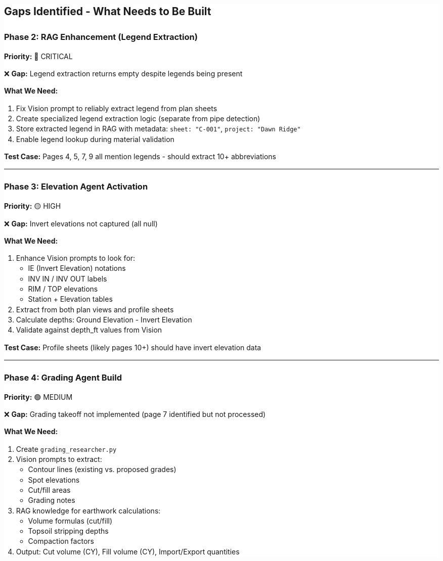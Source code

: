 
## Gaps Identified - What Needs to Be Built

### Phase 2: RAG Enhancement (Legend Extraction)
**Priority:** 🔴 CRITICAL

❌ **Gap:** Legend extraction returns empty despite legends being present

**What We Need:**
1. Fix Vision prompt to reliably extract legend from plan sheets
2. Create specialized legend extraction logic (separate from pipe detection)
3. Store extracted legend in RAG with metadata: `sheet: "C-001"`, `project: "Dawn Ridge"`
4. Enable legend lookup during material validation

**Test Case:** Pages 4, 5, 7, 9 all mention legends - should extract 10+ abbreviations

---

### Phase 3: Elevation Agent Activation
**Priority:** 🟡 HIGH

❌ **Gap:** Invert elevations not captured (all null)

**What We Need:**
1. Enhance Vision prompts to look for:
   - IE (Invert Elevation) notations
   - INV IN / INV OUT labels
   - RIM / TOP elevations
   - Station + Elevation tables
2. Extract from both plan views and profile sheets
3. Calculate depths: Ground Elevation - Invert Elevation
4. Validate against depth_ft values from Vision

**Test Case:** Profile sheets (likely pages 10+) should have invert elevation data

---

### Phase 4: Grading Agent Build
**Priority:** 🟢 MEDIUM

❌ **Gap:** Grading takeoff not implemented (page 7 identified but not processed)

**What We Need:**
1. Create `grading_researcher.py`
2. Vision prompts to extract:
   - Contour lines (existing vs. proposed grades)
   - Spot elevations
   - Cut/fill areas
   - Grading notes
3. RAG knowledge for earthwork calculations:
   - Volume formulas (cut/fill)
   - Topsoil stripping depths
   - Compaction factors
4. Output: Cut volume (CY), Fill volume (CY), Import/Export quantities
